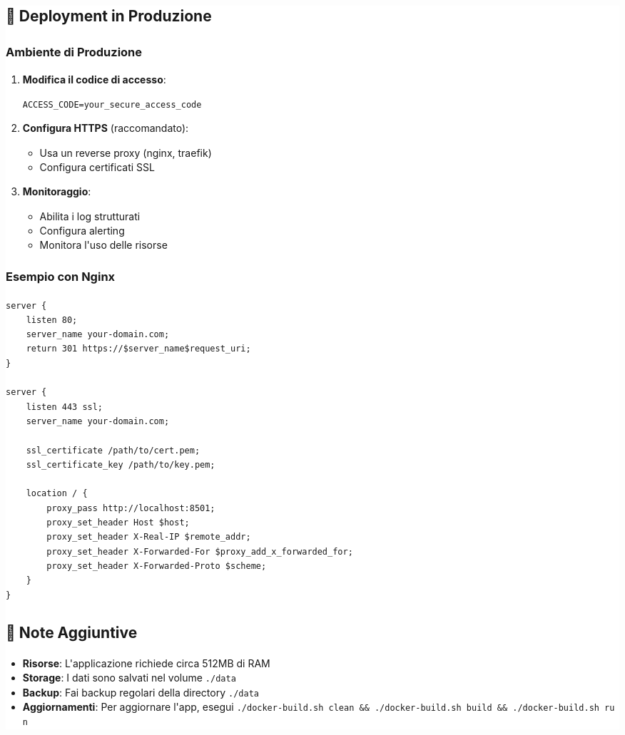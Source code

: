 ## 🚀 Deployment in Produzione

### **Ambiente di Produzione**

1. **Modifica il codice di accesso**:
   ```env
   ACCESS_CODE=your_secure_access_code
   ```

2. **Configura HTTPS** (raccomandato):
   - Usa un reverse proxy (nginx, traefik)
   - Configura certificati SSL

3. **Monitoraggio**:
   - Abilita i log strutturati
   - Configura alerting
   - Monitora l'uso delle risorse

### **Esempio con Nginx**

```nginx
server {
    listen 80;
    server_name your-domain.com;
    return 301 https://$server_name$request_uri;
}

server {
    listen 443 ssl;
    server_name your-domain.com;
    
    ssl_certificate /path/to/cert.pem;
    ssl_certificate_key /path/to/key.pem;
    
    location / {
        proxy_pass http://localhost:8501;
        proxy_set_header Host $host;
        proxy_set_header X-Real-IP $remote_addr;
        proxy_set_header X-Forwarded-For $proxy_add_x_forwarded_for;
        proxy_set_header X-Forwarded-Proto $scheme;
    }
}
```

## 📝 Note Aggiuntive

- **Risorse**: L'applicazione richiede circa 512MB di RAM
- **Storage**: I dati sono salvati nel volume `./data`
- **Backup**: Fai backup regolari della directory `./data`
- **Aggiornamenti**: Per aggiornare l'app, esegui `./docker-build.sh clean && ./docker-build.sh build && ./docker-build.sh run`
